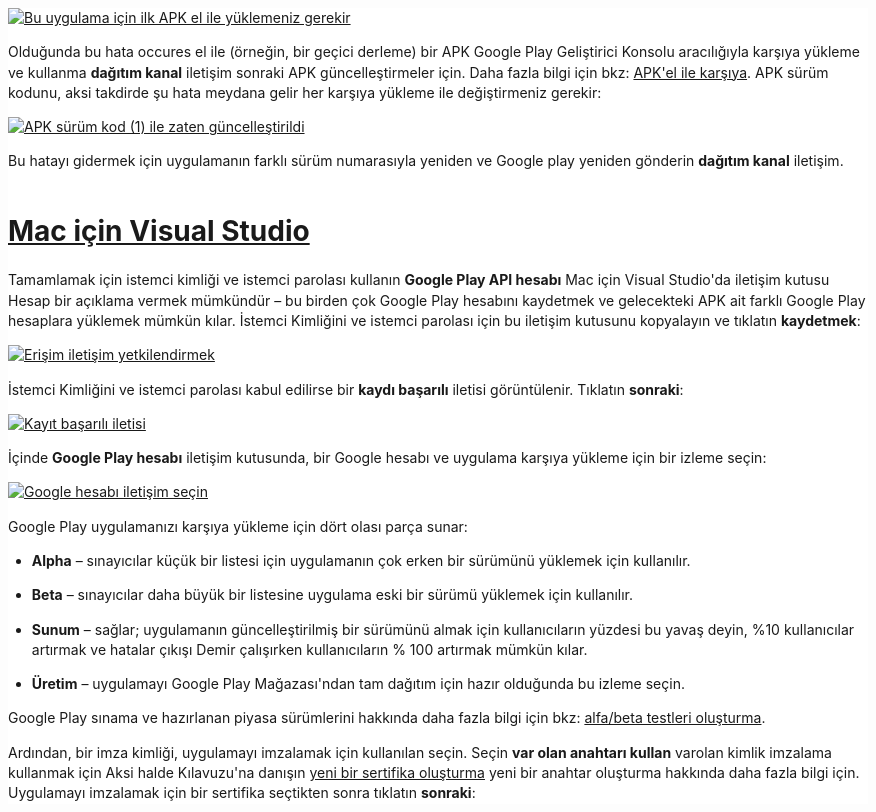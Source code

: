 [ ![Bu uygulama için ilk APK el ile yüklemeniz gerekir](images/vs/12-upload-error-sml.png)](images/vs/12-upload-error.png)

Olduğunda bu hata occures el ile (örneğin, bir geçici derleme) bir APK Google Play Geliştirici Konsolu aracılığıyla karşıya yükleme ve kullanma **dağıtım kanal** iletişim sonraki APK güncelleştirmeler için.  Daha fazla bilgi için bkz: [APK'el ile karşıya](~/android/deploy-test/publishing/publishing-to-google-play/manually-uploading-the-apk.md). APK sürüm kodunu, aksi takdirde şu hata meydana gelir her karşıya yükleme ile değiştirmeniz gerekir:

[ ![APK sürüm kod (1) ile zaten güncelleştirildi](images/vs/13-version-code-error-sml.png)](images/vs/13-version-code-error.png)

Bu hatayı gidermek için uygulamanın farklı sürüm numarasıyla yeniden ve Google play yeniden gönderin **dağıtım kanal** iletişim.

# <a name="visual-studio-for-mactabvsmac"></a>[Mac için Visual Studio](#tab/vsmac)

Tamamlamak için istemci kimliği ve istemci parolası kullanın **Google Play API hesabı** Mac için Visual Studio'da iletişim kutusu Hesap bir açıklama vermek mümkündür &ndash; bu birden çok Google Play hesabını kaydetmek ve gelecekteki APK ait farklı Google Play hesaplara yüklemek mümkün kılar. İstemci Kimliğini ve istemci parolası için bu iletişim kutusunu kopyalayın ve tıklatın **kaydetmek**:

[ ![Erişim iletişim yetkilendirmek](images/xs/10-register-sml.png)](images/xs/10-register.png)

İstemci Kimliğini ve istemci parolası kabul edilirse bir **kaydı başarılı** iletisi görüntülenir. Tıklatın **sonraki**:

[ ![Kayıt başarılı iletisi](images/xs/11-registration-successful-sml.png)](images/xs/11-registration-successful.png)

İçinde **Google Play hesabı** iletişim kutusunda, bir Google hesabı ve uygulama karşıya yükleme için bir izleme seçin:

[ ![Google hesabı iletişim seçin](images/xs/12-choose-google-account-sml.png)](images/xs/12-choose-google-account.png)

Google Play uygulamanızı karşıya yükleme için dört olası parça sunar:

-   **Alpha** &ndash; sınayıcılar küçük bir listesi için uygulamanın çok erken bir sürümünü yüklemek için kullanılır.

-   **Beta** &ndash; sınayıcılar daha büyük bir listesine uygulama eski bir sürümü yüklemek için kullanılır.

-   **Sunum** &ndash; sağlar; uygulamanın güncelleştirilmiş bir sürümünü almak için kullanıcıların yüzdesi bu yavaş deyin, %10 kullanıcılar artırmak ve hatalar çıkışı Demir çalışırken kullanıcıların % 100 artırmak mümkün kılar.

-   **Üretim** &ndash; uygulamayı Google Play Mağazası'ndan tam dağıtım için hazır olduğunda bu izleme seçin.

Google Play sınama ve hazırlanan piyasa sürümlerini hakkında daha fazla bilgi için bkz: [alfa/beta testleri oluşturma](https://support.google.com/googleplay/android-developer/answer/3131213?hl=en).

Ardından, bir imza kimliği, uygulamayı imzalamak için kullanılan seçin.
Seçin **var olan anahtarı kullan** varolan kimlik imzalama kullanmak için Aksi halde Kılavuzu'na danışın [yeni bir sertifika oluşturma](~/android/deploy-test/signing/index.md#newcert) yeni bir anahtar oluşturma hakkında daha fazla bilgi için. Uygulamayı imzalamak için bir sertifika seçtikten sonra tıklatın **sonraki**:
